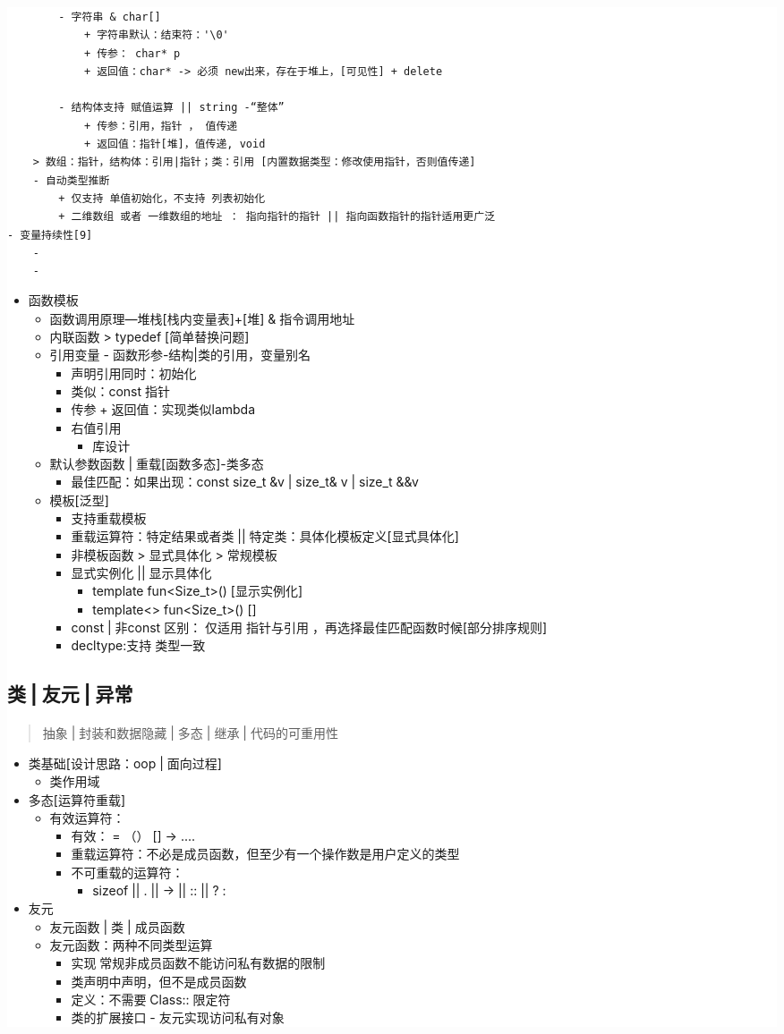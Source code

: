             - 字符串 & char[]
                + 字符串默认：结束符：'\0'
                + 传参： char* p
                + 返回值：char* -> 必须 new出来，存在于堆上，[可见性] + delete

            - 结构体支持 赋值运算 || string -“整体”
                + 传参：引用，指针 ， 值传递
                + 返回值：指针[堆]，值传递, void
        > 数组：指针，结构体：引用|指针；类：引用 [内置数据类型：修改使用指针，否则值传递]
        - 自动类型推断
            + 仅支持 单值初始化，不支持 列表初始化
            + 二维数组 或者 一维数组的地址 ： 指向指针的指针 || 指向函数指针的指针适用更广泛
    - 变量持续性[9]
        - 
        - 
- 函数模板
    - 函数调用原理—堆栈[栈内变量表]+[堆] & 指令调用地址
    - 内联函数 > typedef [简单替换问题]
    - 引用变量 - 函数形参-结构|类的引用，变量别名
        + 声明引用同时：初始化
        + 类似：const 指针
        + 传参 + 返回值：实现类似lambda
        + 右值引用
            - 库设计
    - 默认参数函数 | 重载[函数多态]-类多态 
        + 最佳匹配：如果出现：const size_t &v | size_t& v | size_t &&v
    - 模板[泛型]
        + 支持重载模板
        + 重载运算符：特定结果或者类 || 特定类：具体化模板定义[显式具体化]
        + 非模板函数 > 显式具体化 > 常规模板
        + 显式实例化 || 显示具体化
            - template fun<Size_t>() [显示实例化]
            - template<> fun<Size_t>() []
        + const | 非const 区别： 仅适用 指针与引用 ，再选择最佳匹配函数时候[部分排序规则]
        + decltype:支持 类型一致

## 类 | 友元 | 异常
> 抽象 | 封装和数据隐藏 | 多态 | 继承 | 代码的可重用性
- 类基础[设计思路：oop | 面向过程]
    - 类作用域
- 多态[运算符重载] 
    - 有效运算符：
        + 有效： = （） [] -> ....
        + 重载运算符：不必是成员函数，但至少有一个操作数是用户定义的类型
        + 不可重载的运算符：
            - sizeof || . || ->  || :: || ? :
- 友元
    - 友元函数 | 类 | 成员函数
    - 友元函数：两种不同类型运算
        + 实现 常规非成员函数不能访问私有数据的限制
        + 类声明中声明，但不是成员函数
        + 定义：不需要 Class:: 限定符
        + 类的扩展接口 - 友元实现访问私有对象
